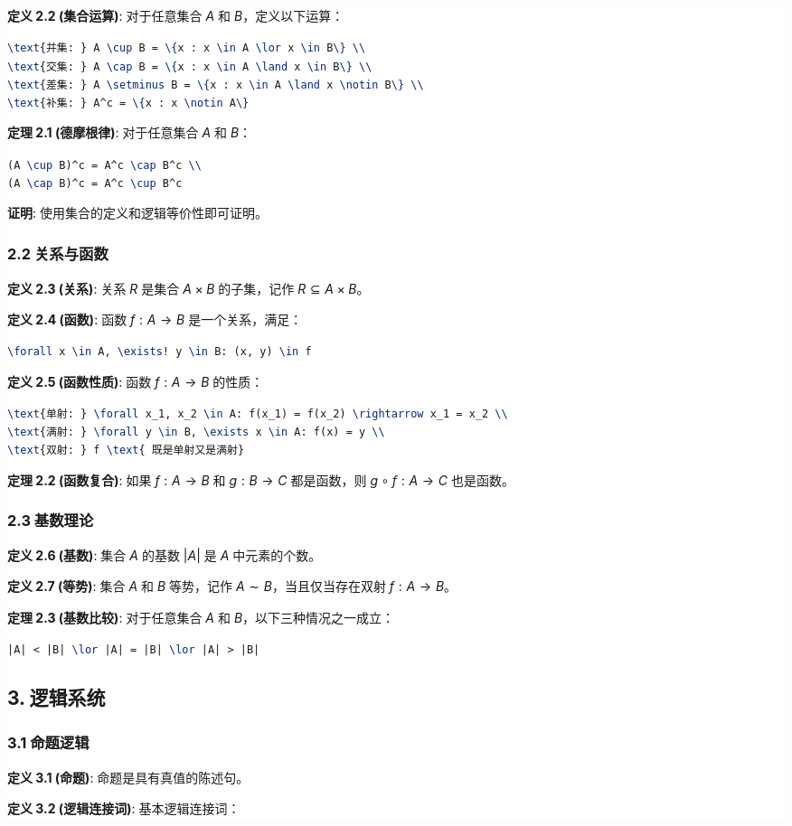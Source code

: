 **定义 2.2 (集合运算)**: 对于任意集合 $A$ 和 $B$，定义以下运算：

```latex
\text{并集: } A \cup B = \{x : x \in A \lor x \in B\} \\
\text{交集: } A \cap B = \{x : x \in A \land x \in B\} \\
\text{差集: } A \setminus B = \{x : x \in A \land x \notin B\} \\
\text{补集: } A^c = \{x : x \notin A\}
```

**定理 2.1 (德摩根律)**: 对于任意集合 $A$ 和 $B$：

```latex
(A \cup B)^c = A^c \cap B^c \\
(A \cap B)^c = A^c \cup B^c
```

**证明**: 使用集合的定义和逻辑等价性即可证明。

### 2.2 关系与函数

**定义 2.3 (关系)**: 关系 $R$ 是集合 $A \times B$ 的子集，记作 $R \subseteq A \times B$。

**定义 2.4 (函数)**: 函数 $f: A \rightarrow B$ 是一个关系，满足：

```latex
\forall x \in A, \exists! y \in B: (x, y) \in f
```

**定义 2.5 (函数性质)**: 函数 $f: A \rightarrow B$ 的性质：

```latex
\text{单射: } \forall x_1, x_2 \in A: f(x_1) = f(x_2) \rightarrow x_1 = x_2 \\
\text{满射: } \forall y \in B, \exists x \in A: f(x) = y \\
\text{双射: } f \text{ 既是单射又是满射}
```

**定理 2.2 (函数复合)**: 如果 $f: A \rightarrow B$ 和 $g: B \rightarrow C$ 都是函数，则 $g \circ f: A \rightarrow C$ 也是函数。

### 2.3 基数理论

**定义 2.6 (基数)**: 集合 $A$ 的基数 $|A|$ 是 $A$ 中元素的个数。

**定义 2.7 (等势)**: 集合 $A$ 和 $B$ 等势，记作 $A \sim B$，当且仅当存在双射 $f: A \rightarrow B$。

**定理 2.3 (基数比较)**: 对于任意集合 $A$ 和 $B$，以下三种情况之一成立：

```latex
|A| < |B| \lor |A| = |B| \lor |A| > |B|
```

## 3. 逻辑系统

### 3.1 命题逻辑

**定义 3.1 (命题)**: 命题是具有真值的陈述句。

**定义 3.2 (逻辑连接词)**: 基本逻辑连接词：
